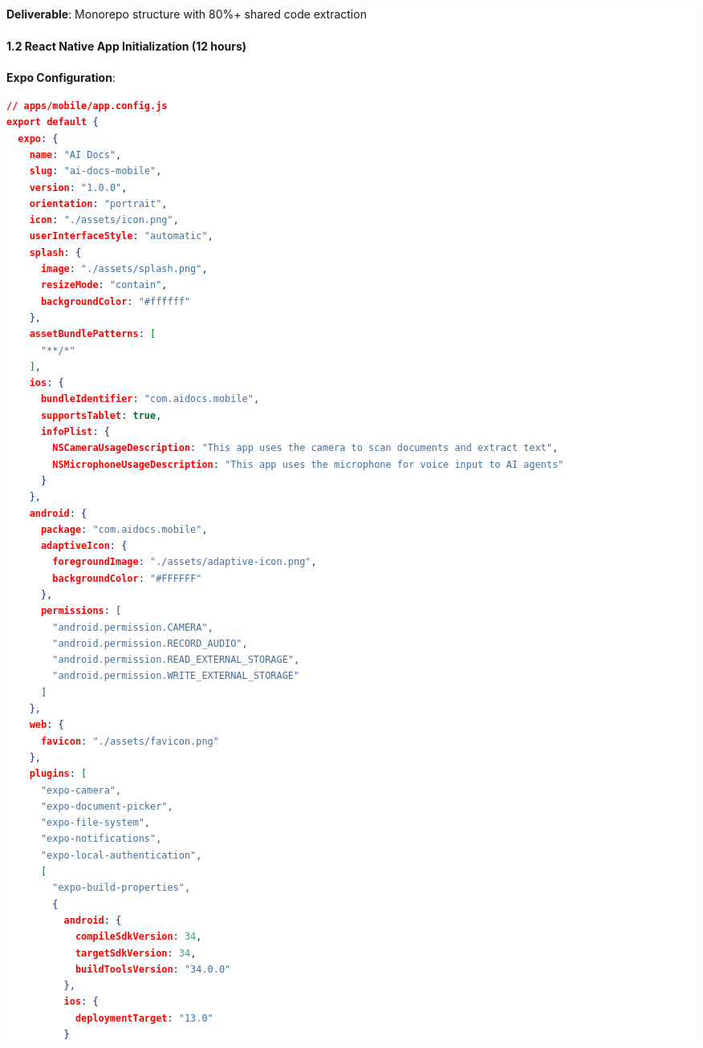 **Deliverable**: Monorepo structure with 80%+ shared code extraction

#### **1.2 React Native App Initialization (12 hours)**

**Expo Configuration**:

```json
// apps/mobile/app.config.js
export default {
  expo: {
    name: "AI Docs",
    slug: "ai-docs-mobile",
    version: "1.0.0",
    orientation: "portrait",
    icon: "./assets/icon.png",
    userInterfaceStyle: "automatic",
    splash: {
      image: "./assets/splash.png",
      resizeMode: "contain",
      backgroundColor: "#ffffff"
    },
    assetBundlePatterns: [
      "**/*"
    ],
    ios: {
      bundleIdentifier: "com.aidocs.mobile",
      supportsTablet: true,
      infoPlist: {
        NSCameraUsageDescription: "This app uses the camera to scan documents and extract text",
        NSMicrophoneUsageDescription: "This app uses the microphone for voice input to AI agents"
      }
    },
    android: {
      package: "com.aidocs.mobile",
      adaptiveIcon: {
        foregroundImage: "./assets/adaptive-icon.png",
        backgroundColor: "#FFFFFF"
      },
      permissions: [
        "android.permission.CAMERA",
        "android.permission.RECORD_AUDIO",
        "android.permission.READ_EXTERNAL_STORAGE",
        "android.permission.WRITE_EXTERNAL_STORAGE"
      ]
    },
    web: {
      favicon: "./assets/favicon.png"
    },
    plugins: [
      "expo-camera",
      "expo-document-picker",
      "expo-file-system",
      "expo-notifications",
      "expo-local-authentication",
      [
        "expo-build-properties",
        {
          android: {
            compileSdkVersion: 34,
            targetSdkVersion: 34,
            buildToolsVersion: "34.0.0"
          },
          ios: {
            deploymentTarget: "13.0"
          }
```